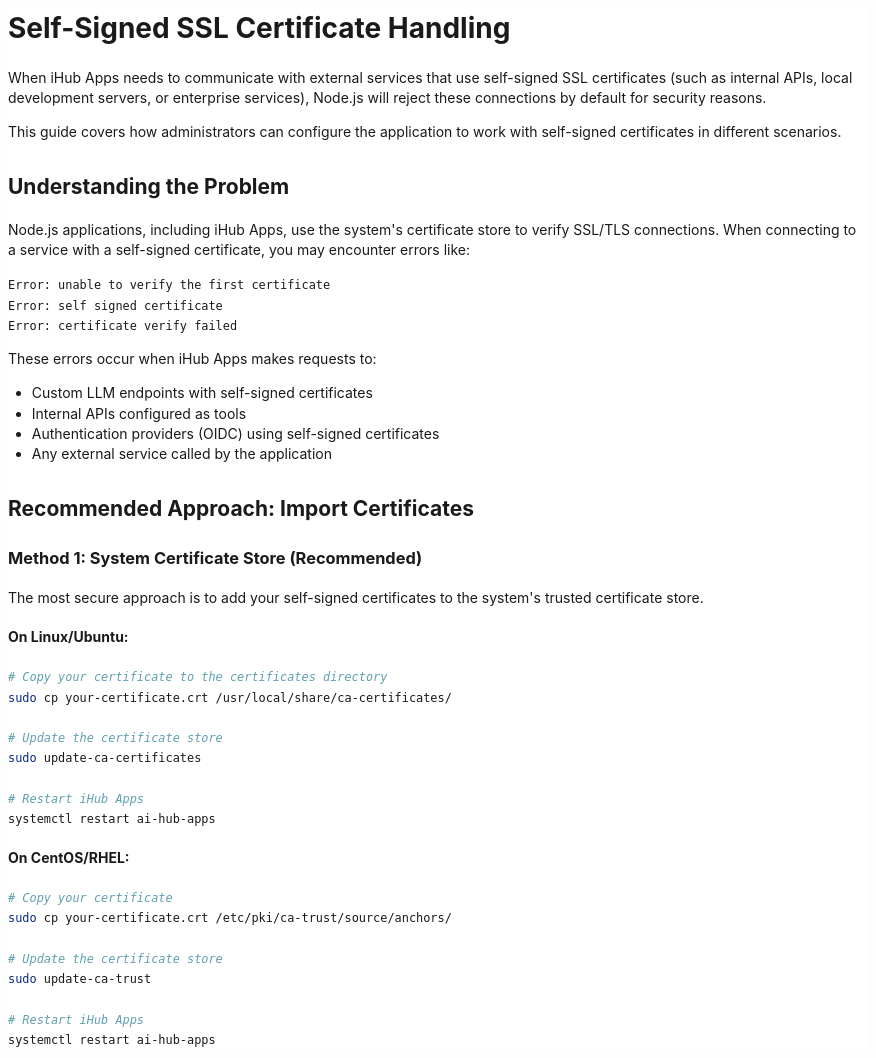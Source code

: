 # Self-Signed SSL Certificate Handling

When iHub Apps needs to communicate with external services that use self-signed SSL certificates (such as internal APIs, local development servers, or enterprise services), Node.js will reject these connections by default for security reasons.

This guide covers how administrators can configure the application to work with self-signed certificates in different scenarios.

## Understanding the Problem

Node.js applications, including iHub Apps, use the system's certificate store to verify SSL/TLS connections. When connecting to a service with a self-signed certificate, you may encounter errors like:

```
Error: unable to verify the first certificate
Error: self signed certificate
Error: certificate verify failed
```

These errors occur when iHub Apps makes requests to:

- Custom LLM endpoints with self-signed certificates
- Internal APIs configured as tools
- Authentication providers (OIDC) using self-signed certificates
- Any external service called by the application

## Recommended Approach: Import Certificates

### Method 1: System Certificate Store (Recommended)

The most secure approach is to add your self-signed certificates to the system's trusted certificate store.

#### On Linux/Ubuntu:

```bash
# Copy your certificate to the certificates directory
sudo cp your-certificate.crt /usr/local/share/ca-certificates/

# Update the certificate store
sudo update-ca-certificates

# Restart iHub Apps
systemctl restart ai-hub-apps
```

#### On CentOS/RHEL:

```bash
# Copy your certificate
sudo cp your-certificate.crt /etc/pki/ca-trust/source/anchors/

# Update the certificate store
sudo update-ca-trust

# Restart iHub Apps
systemctl restart ai-hub-apps
```
